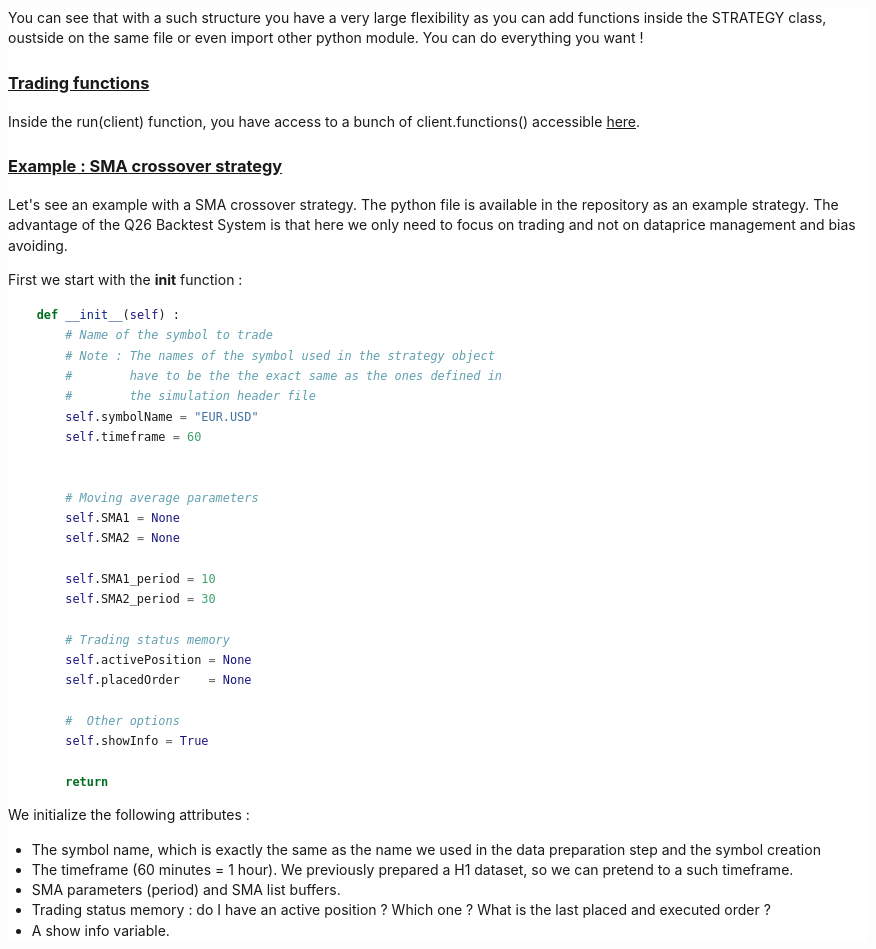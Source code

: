 You can see that with a such structure you have a very large flexibility as you can add functions inside the STRATEGY class, oustside on the same file or even import other python module. You can do everything you want !  
 
### [Trading functions](#trading-functions)

Inside the run(client) function, you have access to a bunch of client.functions() accessible [here](/_alphatrading/html/classalphatrading_1_1simulation_1_1backtester_1_1portfolio_1_1PORTFOLIO.html). 

### [Example : SMA crossover strategy](#example)

Let's see an example with a SMA crossover strategy. The python file is available in the repository as an example strategy. 
The advantage of the Q26 Backtest System is that here we only need to focus on trading and not on dataprice management and bias avoiding. 

First we start with the __init__ function : 

```python 
    def __init__(self) : 
        # Name of the symbol to trade 
        # Note : The names of the symbol used in the strategy object
        #        have to be the the exact same as the ones defined in 
        #        the simulation header file 
        self.symbolName = "EUR.USD"
        self.timeframe = 60
        
        
        # Moving average parameters 
        self.SMA1 = None 
        self.SMA2 = None 
        
        self.SMA1_period = 10 
        self.SMA2_period = 30 
        
        # Trading status memory 
        self.activePosition = None
        self.placedOrder    = None 
        
        #  Other options 
        self.showInfo = True 
        
        return 
```

We initialize the following attributes : 
* The symbol name, which is exactly the same as the name we used in the data preparation step and the symbol creation 
* The timeframe (60 minutes = 1 hour). We previously prepared a H1 dataset, so we can pretend to a such timeframe. 
* SMA parameters (period) and SMA list buffers.
* Trading status memory : do I have an active position ? Which one ? What is the last placed and executed order ? 
* A show info variable. 

